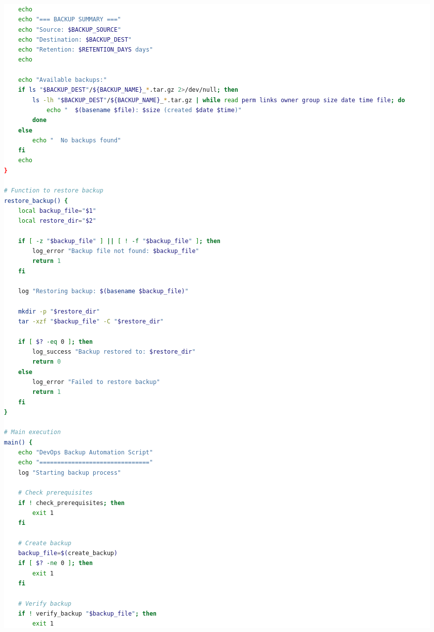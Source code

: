 ```bash
    echo
    echo "=== BACKUP SUMMARY ==="
    echo "Source: $BACKUP_SOURCE"
    echo "Destination: $BACKUP_DEST"
    echo "Retention: $RETENTION_DAYS days"
    echo
    
    echo "Available backups:"
    if ls "$BACKUP_DEST"/${BACKUP_NAME}_*.tar.gz 2>/dev/null; then
        ls -lh "$BACKUP_DEST"/${BACKUP_NAME}_*.tar.gz | while read perm links owner group size date time file; do
            echo "  $(basename $file): $size (created $date $time)"
        done
    else
        echo "  No backups found"
    fi
    echo
}

# Function to restore backup
restore_backup() {
    local backup_file="$1"
    local restore_dir="$2"
    
    if [ -z "$backup_file" ] || [ ! -f "$backup_file" ]; then
        log_error "Backup file not found: $backup_file"
        return 1
    fi
    
    log "Restoring backup: $(basename $backup_file)"
    
    mkdir -p "$restore_dir"
    tar -xzf "$backup_file" -C "$restore_dir"
    
    if [ $? -eq 0 ]; then
        log_success "Backup restored to: $restore_dir"
        return 0
    else
        log_error "Failed to restore backup"
        return 1
    fi
}

# Main execution
main() {
    echo "DevOps Backup Automation Script"
    echo "==============================="
    log "Starting backup process"
    
    # Check prerequisites
    if ! check_prerequisites; then
        exit 1
    fi
    
    # Create backup
    backup_file=$(create_backup)
    if [ $? -ne 0 ]; then
        exit 1
    fi
    
    # Verify backup
    if ! verify_backup "$backup_file"; then
        exit 1
```